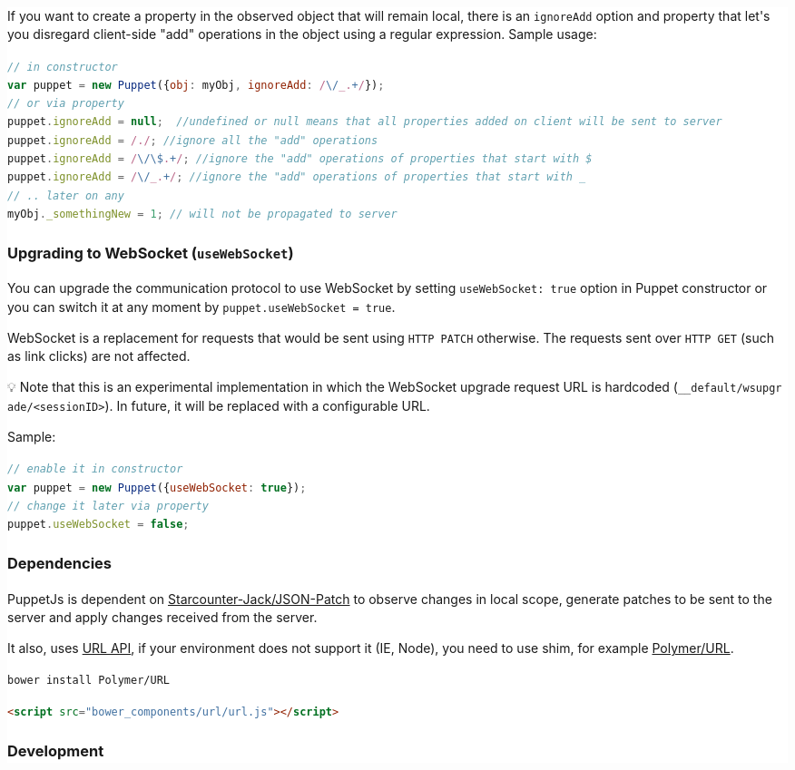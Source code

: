 If you want to create a property in the observed object that will remain local, there is an `ignoreAdd` option and property that
let's you disregard client-side "add" operations in the object using a regular expression. Sample usage:

```javascript
// in constructor
var puppet = new Puppet({obj: myObj, ignoreAdd: /\/_.+/});
// or via property
puppet.ignoreAdd = null;  //undefined or null means that all properties added on client will be sent to server
puppet.ignoreAdd = /./; //ignore all the "add" operations
puppet.ignoreAdd = /\/\$.+/; //ignore the "add" operations of properties that start with $
puppet.ignoreAdd = /\/_.+/; //ignore the "add" operations of properties that start with _
// .. later on any
myObj._somethingNew = 1; // will not be propagated to server
```

### Upgrading to WebSocket (`useWebSocket`)

You can upgrade the communication protocol to use WebSocket by setting `useWebSocket: true` option in Puppet constructor or you can switch it at any moment by `puppet.useWebSocket = true`.

WebSocket is a replacement for requests that would be sent using `HTTP PATCH` otherwise. The requests sent over `HTTP GET` (such as link clicks) are not affected.

:bulb: Note that this is an experimental implementation in which the WebSocket upgrade request URL is hardcoded (`__default/wsupgrade/<sessionID>`). In future, it will be replaced with a configurable URL.

Sample:

```javascript
// enable it in constructor
var puppet = new Puppet({useWebSocket: true});
// change it later via property
puppet.useWebSocket = false;
```

### Dependencies

PuppetJs is dependent on [Starcounter-Jack/JSON-Patch](https://github.com/Starcounter-Jack/JSON-Patch) to observe changes in local scope, generate patches to be sent to the server and apply changes received from the server.

It also, uses [URL API](http://www.w3.org/TR/url/), if your environment does not support it (IE, Node), you need to use shim, for example [Polymer/URL](https://github.com/Polymer/URL).
```shell
bower install Polymer/URL
```
```html
<script src="bower_components/url/url.js"></script>
```

### Development

